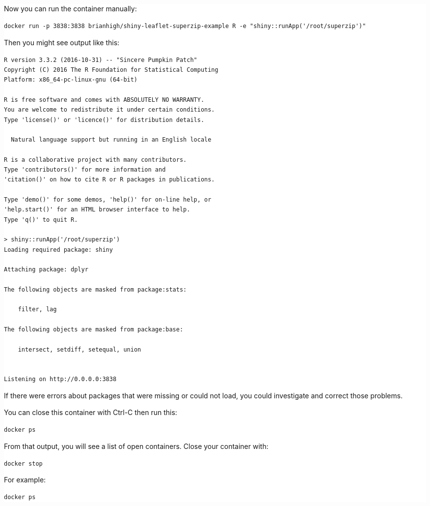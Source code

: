 Now you can run the container manually:

```
docker run -p 3838:3838 brianhigh/shiny-leaflet-superzip-example R -e "shiny::runApp('/root/superzip')"
```

Then you might see output like this:

    R version 3.3.2 (2016-10-31) -- "Sincere Pumpkin Patch"
    Copyright (C) 2016 The R Foundation for Statistical Computing
    Platform: x86_64-pc-linux-gnu (64-bit)

    R is free software and comes with ABSOLUTELY NO WARRANTY.
    You are welcome to redistribute it under certain conditions.
    Type 'license()' or 'licence()' for distribution details.

      Natural language support but running in an English locale

    R is a collaborative project with many contributors.
    Type 'contributors()' for more information and
    'citation()' on how to cite R or R packages in publications.

    Type 'demo()' for some demos, 'help()' for on-line help, or
    'help.start()' for an HTML browser interface to help.
    Type 'q()' to quit R.

    > shiny::runApp('/root/superzip')
    Loading required package: shiny

    Attaching package: dplyr

    The following objects are masked from package:stats:

        filter, lag

    The following objects are masked from package:base:

        intersect, setdiff, setequal, union


    Listening on http://0.0.0.0:3838

If there were errors about packages that were missing or could not load,
you could investigate and correct those problems.

You can close this container with Ctrl-C then run this:

```
docker ps
```

From that output, you will see a list of open containers. Close your
container with:

```
docker stop 
```

For example:

```
docker ps
```

